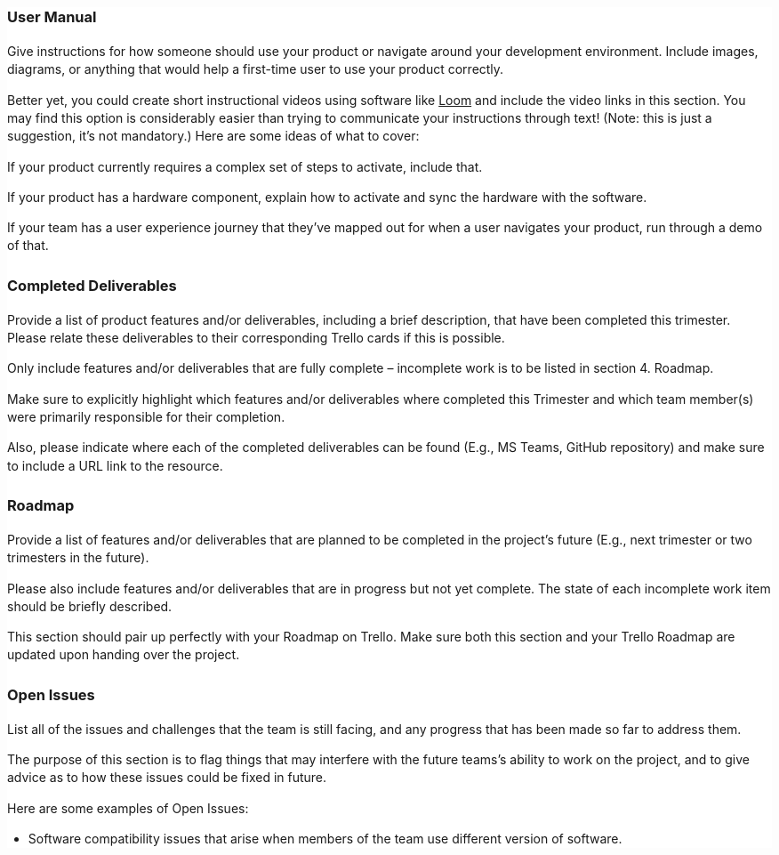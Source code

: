 ### User Manual

Give instructions for how someone should use your product or navigate around your development
environment. Include images, diagrams, or anything that would help a first-time user to use your
product correctly.

Better yet, you could create short instructional videos using software like
[Loom](https://www.loom.com/) and include the video links in this section. You may find this option
is considerably easier than trying to communicate your instructions through text! (Note: this is
just a suggestion, it’s not mandatory.) Here are some ideas of what to cover:

If your product currently requires a complex set of steps to activate, include that.

If your product has a hardware component, explain how to activate and sync the hardware with the
software.

If your team has a user experience journey that they’ve mapped out for when a user navigates your
product, run through a demo of that.

### Completed Deliverables

Provide a list of product features and/or deliverables, including a brief description, that have
been completed this trimester. Please relate these deliverables to their corresponding Trello cards
if this is possible.

Only include features and/or deliverables that are fully complete – incomplete work is to be listed
in section 4. Roadmap.

Make sure to explicitly highlight which features and/or deliverables where completed this Trimester
and which team member(s) were primarily responsible for their completion.

Also, please indicate where each of the completed deliverables can be found (E.g., MS Teams, GitHub
repository) and make sure to include a URL link to the resource.

### Roadmap

Provide a list of features and/or deliverables that are planned to be completed in the project’s
future (E.g., next trimester or two trimesters in the future).

Please also include features and/or deliverables that are in progress but not yet complete. The
state of each incomplete work item should be briefly described.

This section should pair up perfectly with your Roadmap on Trello. Make sure both this section and
your Trello Roadmap are updated upon handing over the project.

### Open Issues

List all of the issues and challenges that the team is still facing, and any progress that has been
made so far to address them.

The purpose of this section is to flag things that may interfere with the future teams’s ability to
work on the project, and to give advice as to how these issues could be fixed in future.

Here are some examples of Open Issues:

- Software compatibility issues that arise when members of the team use different version of
  software.
